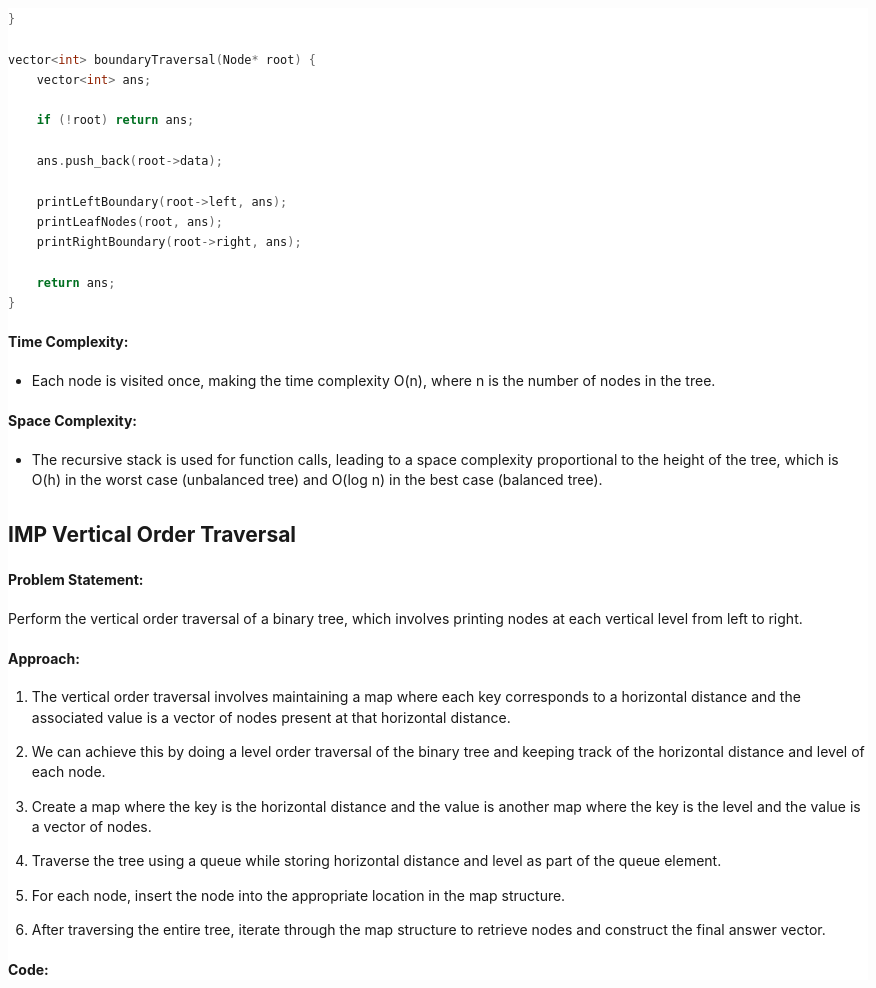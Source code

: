 ```cpp
}

vector<int> boundaryTraversal(Node* root) {
    vector<int> ans;

    if (!root) return ans;

    ans.push_back(root->data);

    printLeftBoundary(root->left, ans);
    printLeafNodes(root, ans);
    printRightBoundary(root->right, ans);

    return ans;
}
```

#### Time Complexity:
- Each node is visited once, making the time complexity O(n), where n is the number of nodes in the tree.

#### Space Complexity:
- The recursive stack is used for function calls, leading to a space complexity proportional to the height of the tree, which is O(h) in the worst case (unbalanced tree) and O(log n) in the best case (balanced tree).




## IMP Vertical Order Traversal

#### Problem Statement:
Perform the vertical order traversal of a binary tree, which involves printing nodes at each vertical level from left to right.

#### Approach:

1. The vertical order traversal involves maintaining a map where each key corresponds to a horizontal distance and the associated value is a vector of nodes present at that horizontal distance.

2. We can achieve this by doing a level order traversal of the binary tree and keeping track of the horizontal distance and level of each node.

3. Create a map where the key is the horizontal distance and the value is another map where the key is the level and the value is a vector of nodes.

4. Traverse the tree using a queue while storing horizontal distance and level as part of the queue element.

5. For each node, insert the node into the appropriate location in the map structure.

6. After traversing the entire tree, iterate through the map structure to retrieve nodes and construct the final answer vector.

#### Code:
